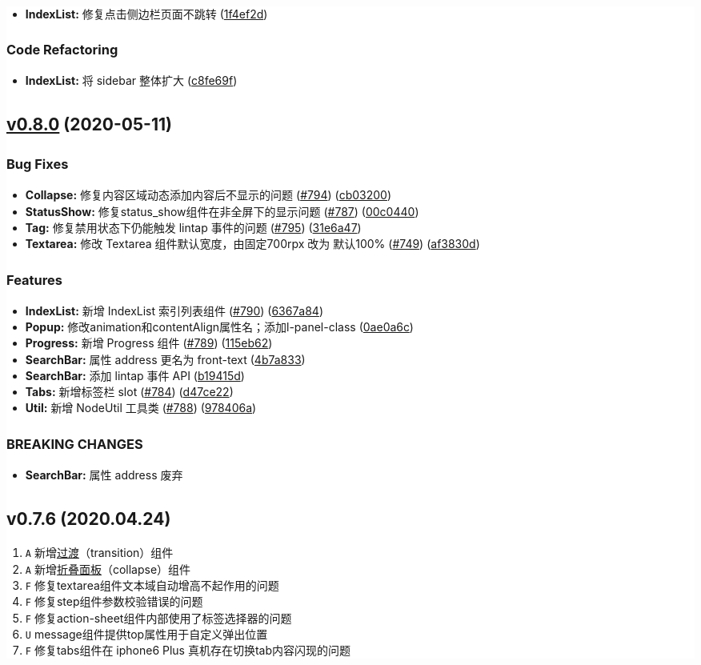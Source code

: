 * **IndexList:** 修复点击侧边栏页面不跳转 ([1f4ef2d](https://github.com/TaleLin/lin-ui/commit/1f4ef2d1b01411299453d1fc57fe47d7beace218))


### Code Refactoring

* **IndexList:** 将 sidebar 整体扩大 ([c8fe69f](https://github.com/TaleLin/lin-ui/commit/c8fe69fce4459c53da71b35c2e19d77e9a0d997e))




## [v0.8.0](https://github.com/TaleLin/lin-ui/compare/0.7.6...0.8.0) (2020-05-11)

### Bug Fixes

* **Collapse:** 修复内容区域动态添加内容后不显示的问题 ([#794](https://github.com/TaleLin/lin-ui/issues/794)) ([cb03200](https://github.com/TaleLin/lin-ui/commit/cb032004d1b712ae0d822f7f63b548d9c237526a))
* **StatusShow:** 修复status_show组件在非全屏下的显示问题 ([#787](https://github.com/TaleLin/lin-ui/issues/787)) ([00c0440](https://github.com/TaleLin/lin-ui/commit/00c04400c33eb2b85ad77efe8c13c6ee20a366c5))
* **Tag:** 修复禁用状态下仍能触发 lintap 事件的问题 ([#795](https://github.com/TaleLin/lin-ui/issues/795)) ([31e6a47](https://github.com/TaleLin/lin-ui/commit/31e6a47c1e2d3fb94bf5f1c0483db16e7b903ec4))
* **Textarea:** 修改 Textarea 组件默认宽度，由固定700rpx 改为 默认100% ([#749](https://github.com/TaleLin/lin-ui/issues/749)) ([af3830d](https://github.com/TaleLin/lin-ui/commit/af3830d592f0b1e85d4d4e3a822dce5564ed7383))

### Features

* **IndexList:** 新增 IndexList 索引列表组件 ([#790](https://github.com/TaleLin/lin-ui/issues/790)) ([6367a84](https://github.com/TaleLin/lin-ui/commit/6367a84f597ea0313ae21ef49904ac91b4c53564))
* **Popup:** 修改animation和contentAlign属性名；添加l-panel-class ([0ae0a6c](https://github.com/TaleLin/lin-ui/commit/0ae0a6c084b98ce9e4ca8c6be5bcae540128a94f))
* **Progress:** 新增 Progress 组件 ([#789](https://github.com/TaleLin/lin-ui/issues/789)) ([115eb62](https://github.com/TaleLin/lin-ui/commit/115eb62ac3defcfb210c210107ac7e9fa6d7f4e8))
* **SearchBar:** 属性 address 更名为 front-text ([4b7a833](https://github.com/TaleLin/lin-ui/commit/4b7a8339aeff853cd3cac9f26fd186c4dfbeda6b))
* **SearchBar:** 添加 lintap 事件 API ([b19415d](https://github.com/TaleLin/lin-ui/commit/b19415d7d1ca07b561b6de5962f99fa44cd4bef4))
* **Tabs:** 新增标签栏 slot ([#784](https://github.com/TaleLin/lin-ui/issues/784)) ([d47ce22](https://github.com/TaleLin/lin-ui/commit/d47ce227415881f9fb2b47f25ccd5ec679b01be1))
* **Util:** 新增 NodeUtil 工具类 ([#788](https://github.com/TaleLin/lin-ui/issues/788)) ([978406a](https://github.com/TaleLin/lin-ui/commit/978406a9ebf851cfbdbb030314f02700807fba7d))

### BREAKING CHANGES

* **SearchBar:** 属性 address 废弃



## v0.7.6 (2020.04.24)

1. `A` 新增<a href="/component/animation/transition.html">过渡</a>（transition）组件
2. `A` 新增<a href="/component/layout/collapse.html">折叠面板</a>（collapse）组件
3. `F` 修复textarea组件文本域自动增高不起作用的问题
4. `F` 修复step组件参数校验错误的问题
5. `F` 修复action-sheet组件内部使用了标签选择器的问题
6. `U` message组件提供top属性用于自定义弹出位置
7. `F` 修复tabs组件在 iphone6 Plus 真机存在切换tab内容闪现的问题
